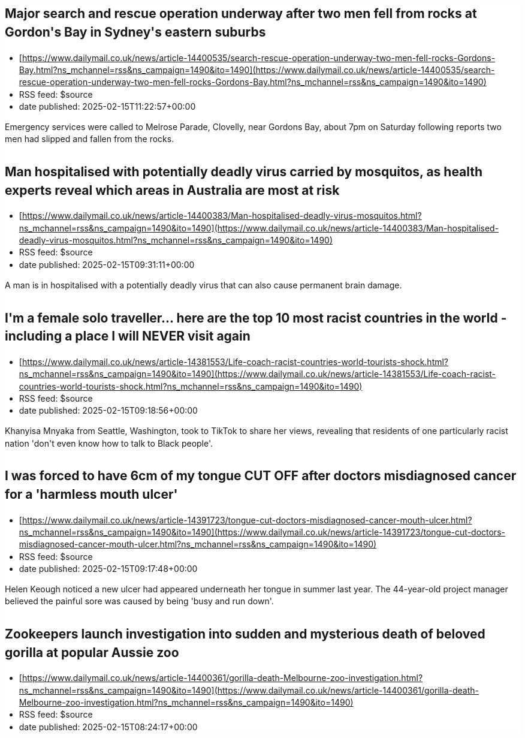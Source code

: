 ## Major search and rescue operation underway after two men fell from rocks at Gordon's Bay in Sydney's eastern suburbs
 - [https://www.dailymail.co.uk/news/article-14400535/search-rescue-operation-underway-two-men-fell-rocks-Gordons-Bay.html?ns_mchannel=rss&ns_campaign=1490&ito=1490](https://www.dailymail.co.uk/news/article-14400535/search-rescue-operation-underway-two-men-fell-rocks-Gordons-Bay.html?ns_mchannel=rss&ns_campaign=1490&ito=1490)
 - RSS feed: $source
 - date published: 2025-02-15T11:22:57+00:00

Emergency services were called to Melrose Parade, Clovelly, near Gordons Bay, about 7pm on Saturday following reports two men had slipped and fallen from the rocks.

## Man hospitalised with potentially deadly virus carried by mosquitos, as health experts reveal which areas in Australia are most at risk
 - [https://www.dailymail.co.uk/news/article-14400383/Man-hospitalised-deadly-virus-mosquitos.html?ns_mchannel=rss&ns_campaign=1490&ito=1490](https://www.dailymail.co.uk/news/article-14400383/Man-hospitalised-deadly-virus-mosquitos.html?ns_mchannel=rss&ns_campaign=1490&ito=1490)
 - RSS feed: $source
 - date published: 2025-02-15T09:31:11+00:00

A man is in hospitalised with a potentially deadly virus that can also cause permanent brain damage.

## I'm a female solo traveller... here are the top 10 most racist countries in the world - including a place I will NEVER visit again
 - [https://www.dailymail.co.uk/news/article-14381553/Life-coach-racist-countries-world-tourists-shock.html?ns_mchannel=rss&ns_campaign=1490&ito=1490](https://www.dailymail.co.uk/news/article-14381553/Life-coach-racist-countries-world-tourists-shock.html?ns_mchannel=rss&ns_campaign=1490&ito=1490)
 - RSS feed: $source
 - date published: 2025-02-15T09:18:56+00:00

Khanyisa Mnyaka from Seattle, Washington, took to TikTok to share her views, revealing that residents of one particularly racist nation 'don't even know how to talk to Black people'.

## I was forced to have 6cm of my tongue CUT OFF after doctors misdiagnosed cancer for a 'harmless mouth ulcer'
 - [https://www.dailymail.co.uk/news/article-14391723/tongue-cut-doctors-misdiagnosed-cancer-mouth-ulcer.html?ns_mchannel=rss&ns_campaign=1490&ito=1490](https://www.dailymail.co.uk/news/article-14391723/tongue-cut-doctors-misdiagnosed-cancer-mouth-ulcer.html?ns_mchannel=rss&ns_campaign=1490&ito=1490)
 - RSS feed: $source
 - date published: 2025-02-15T09:17:48+00:00

Helen Keough noticed a new ulcer had appeared underneath her tongue in summer last year. The 44-year-old project manager believed the painful sore was caused by being 'busy and run down'.

## Zookeepers launch investigation into sudden and mysterious death of beloved gorilla at popular Aussie zoo
 - [https://www.dailymail.co.uk/news/article-14400361/gorilla-death-Melbourne-zoo-investigation.html?ns_mchannel=rss&ns_campaign=1490&ito=1490](https://www.dailymail.co.uk/news/article-14400361/gorilla-death-Melbourne-zoo-investigation.html?ns_mchannel=rss&ns_campaign=1490&ito=1490)
 - RSS feed: $source
 - date published: 2025-02-15T08:24:17+00:00
